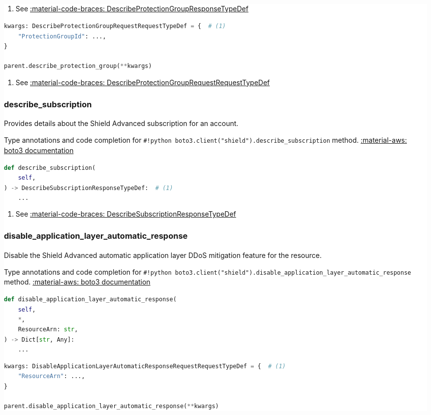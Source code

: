 1. See [:material-code-braces: DescribeProtectionGroupResponseTypeDef](./type_defs.md#describeprotectiongroupresponsetypedef) 


```python title="Usage example with kwargs"
kwargs: DescribeProtectionGroupRequestRequestTypeDef = {  # (1)
    "ProtectionGroupId": ...,
}

parent.describe_protection_group(**kwargs)
```

1. See [:material-code-braces: DescribeProtectionGroupRequestRequestTypeDef](./type_defs.md#describeprotectiongrouprequestrequesttypedef) 

### describe\_subscription

Provides details about the Shield Advanced subscription for an account.

Type annotations and code completion for `#!python boto3.client("shield").describe_subscription` method.
[:material-aws: boto3 documentation](https://boto3.amazonaws.com/v1/documentation/api/latest/reference/services/shield.html#Shield.Client.describe_subscription)

```python title="Method definition"
def describe_subscription(
    self,
) -> DescribeSubscriptionResponseTypeDef:  # (1)
    ...
```

1. See [:material-code-braces: DescribeSubscriptionResponseTypeDef](./type_defs.md#describesubscriptionresponsetypedef) 

### disable\_application\_layer\_automatic\_response

Disable the Shield Advanced automatic application layer DDoS mitigation feature
for the resource.

Type annotations and code completion for `#!python boto3.client("shield").disable_application_layer_automatic_response` method.
[:material-aws: boto3 documentation](https://boto3.amazonaws.com/v1/documentation/api/latest/reference/services/shield.html#Shield.Client.disable_application_layer_automatic_response)

```python title="Method definition"
def disable_application_layer_automatic_response(
    self,
    *,
    ResourceArn: str,
) -> Dict[str, Any]:
    ...
```



```python title="Usage example with kwargs"
kwargs: DisableApplicationLayerAutomaticResponseRequestRequestTypeDef = {  # (1)
    "ResourceArn": ...,
}

parent.disable_application_layer_automatic_response(**kwargs)
```
